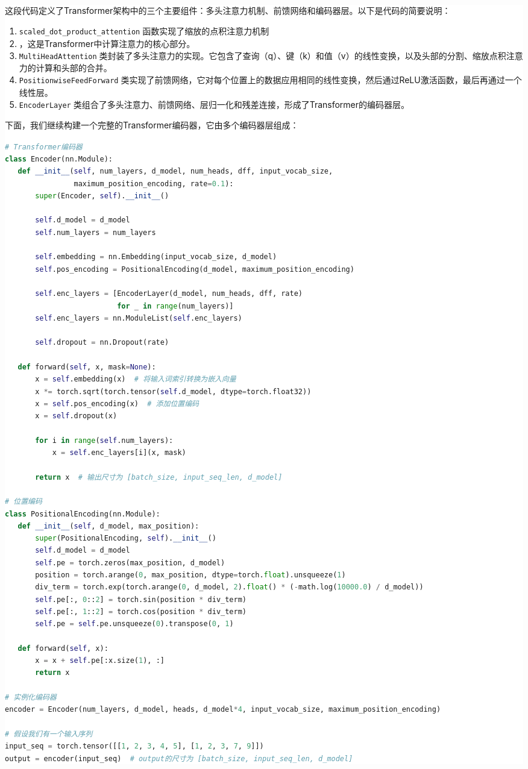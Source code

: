 这段代码定义了Transformer架构中的三个主要组件：多头注意力机制、前馈网络和编码器层。以下是代码的简要说明：

1. `scaled_dot_product_attention` 函数实现了缩放的点积注意力机制
2. ，这是Transformer中计算注意力的核心部分。
3. `MultiHeadAttention` 类封装了多头注意力的实现。它包含了查询（q）、键（k）和值（v）的线性变换，以及头部的分割、缩放点积注意力的计算和头部的合并。
4. `PositionwiseFeedForward` 类实现了前馈网络，它对每个位置上的数据应用相同的线性变换，然后通过ReLU激活函数，最后再通过一个线性层。
5. `EncoderLayer` 类组合了多头注意力、前馈网络、层归一化和残差连接，形成了Transformer的编码器层。

下面，我们继续构建一个完整的Transformer编码器，它由多个编码器层组成：

```python
# Transformer编码器
class Encoder(nn.Module):
   def __init__(self, num_layers, d_model, num_heads, dff, input_vocab_size,
                maximum_position_encoding, rate=0.1):
       super(Encoder, self).__init__()
 
       self.d_model = d_model
       self.num_layers = num_layers
 
       self.embedding = nn.Embedding(input_vocab_size, d_model)
       self.pos_encoding = PositionalEncoding(d_model, maximum_position_encoding)
 
       self.enc_layers = [EncoderLayer(d_model, num_heads, dff, rate) 
                          for _ in range(num_layers)]
       self.enc_layers = nn.ModuleList(self.enc_layers)
 
       self.dropout = nn.Dropout(rate)
       
   def forward(self, x, mask=None):
       x = self.embedding(x)  # 将输入词索引转换为嵌入向量
       x *= torch.sqrt(torch.tensor(self.d_model, dtype=torch.float32))
       x = self.pos_encoding(x)  # 添加位置编码
       x = self.dropout(x)
 
       for i in range(self.num_layers):
           x = self.enc_layers[i](x, mask)
 
       return x  # 输出尺寸为 [batch_size, input_seq_len, d_model]
 
# 位置编码
class PositionalEncoding(nn.Module):
   def __init__(self, d_model, max_position):
       super(PositionalEncoding, self).__init__()
       self.d_model = d_model
       self.pe = torch.zeros(max_position, d_model)
       position = torch.arange(0, max_position, dtype=torch.float).unsqueeze(1)
       div_term = torch.exp(torch.arange(0, d_model, 2).float() * (-math.log(10000.0) / d_model))
       self.pe[:, 0::2] = torch.sin(position * div_term)
       self.pe[:, 1::2] = torch.cos(position * div_term)
       self.pe = self.pe.unsqueeze(0).transpose(0, 1)
   
   def forward(self, x):
       x = x + self.pe[:x.size(1), :]
       return x
 
# 实例化编码器
encoder = Encoder(num_layers, d_model, heads, d_model*4, input_vocab_size, maximum_position_encoding)
 
# 假设我们有一个输入序列
input_seq = torch.tensor([[1, 2, 3, 4, 5], [1, 2, 3, 7, 9]])
output = encoder(input_seq)  # output的尺寸为 [batch_size, input_seq_len, d_model]
```
